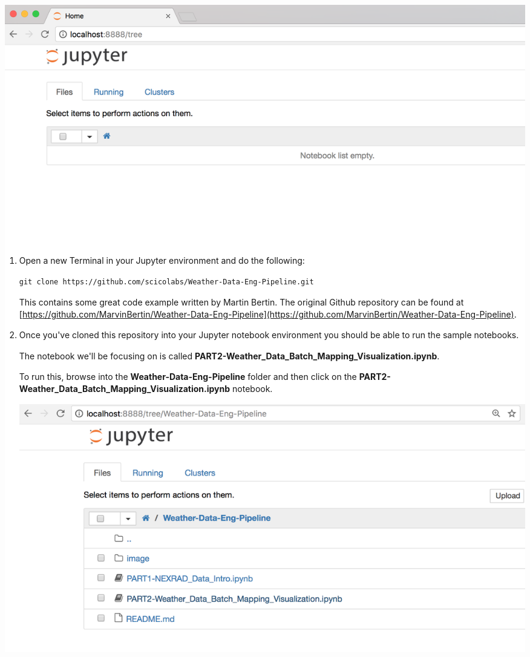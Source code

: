 ![Your Jupyter notebook environment](images/alces-flight-jupyter-notebook.png)

1. Open a new Terminal in your Jupyter environment and do the following:

	`git clone https://github.com/scicolabs/Weather-Data-Eng-Pipeline.git`
	
	This contains some great code example written by Martin Bertin. The original Github repository can be found at [https://github.com/MarvinBertin/Weather-Data-Eng-Pipeline](https://github.com/MarvinBertin/Weather-Data-Eng-Pipeline).

2. Once you've cloned this repository into your Jupyter notebook environment you should be able to run the sample notebooks.  
  
	The notebook we'll be focusing on is called **PART2-Weather_Data_Batch_Mapping_Visualization.ipynb**.
	
	To run this, browse into the **Weather-Data-Eng-Pipeline** folder and then click on the **PART2-Weather_Data_Batch_Mapping_Visualization.ipynb** notebook.
	
	![Navigating to Weather notebooks](images/jupyter-notebook-navigating.png)
	